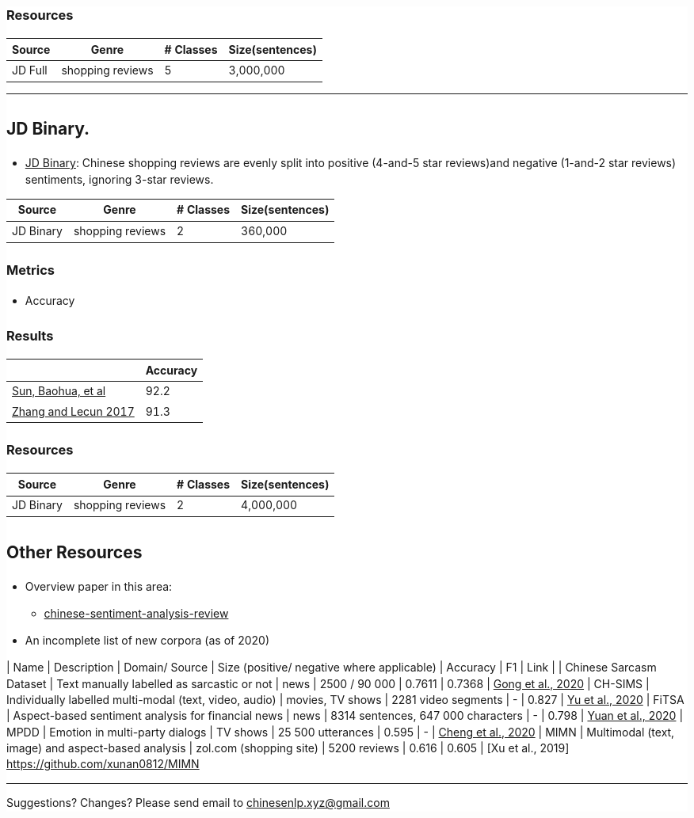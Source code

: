 
### Resources

| Source | Genre | # Classes | Size(sentences)|
| --- | --- | --- | --- |
| JD Full | shopping reviews | 5 | 3,000,000 |

---
## <span class="t">JD Binary</span>.
-   [JD Binary](https://github.com/zhangxiangxiao/glyph): Chinese shopping reviews are evenly split into positive (4-and-5 star reviews)and negative (1-and-2 star reviews) sentiments, ignoring 3-star reviews.

| Source | Genre | # Classes | Size(sentences)|
| --- | --- | --- | --- |
| JD Binary | shopping reviews | 2 | 360,000 |

### Metrics
- Accuracy

### Results

|   | Accuracy |
| --- | --- |
| [Sun, Baohua, et al](https://arxiv.org/abs/1810.07653) | 92.2 |
| [Zhang and Lecun 2017](https://arxiv.org/abs/1708.02657) | 91.3 |

### Resources

| Source | Genre | # Classes | Size(sentences)|
| --- | --- | --- | --- |
| JD Binary | shopping reviews | 2 | 4,000,000 |


## Other Resources

* Overview paper in this area:
    * [chinese-sentiment-analysis-review](http://sentic.net/chinese-sentiment-analysis-review.pdf)

* An incomplete list of new corpora (as of 2020)

| Name | Description | Domain/ Source | Size (positive/ negative where applicable) | Accuracy |  F1 | Link |
| Chinese Sarcasm Dataset | Text manually labelled as sarcastic or not | news | 2500 / 90 000 | 0.7611 | 0.7368 | [Gong et al., 2020](https://www.aclweb.org/anthology/2020.lrec-1.619.pdf)
| CH-SIMS | Individually labelled multi-modal (text, video, audio) | movies, TV shows | 2281 video segments | - | 0.827 | [Yu et al., 2020](https://www.aclweb.org/anthology/2020.acl-main.343.pdf)
| FiTSA | Aspect-based sentiment analysis for financial news | news | 8314 sentences, 647 000 characters | - | 0.798 | [Yuan et al., 2020](https://www.aclweb.org/anthology/2020.lrec-1.620.pdf)
| MPDD | Emotion in multi-party dialogs | TV shows | 25 500 utterances | 0.595 | - | [Cheng et al., 2020](https://www.aclweb.org/anthology/2020.lrec-1.76.pdf)
| MIMN | Multimodal (text, image) and aspect-based analysis | zol.com (shopping site) | 5200 reviews | 0.616 | 0.605 | [Xu et al., 2019] https://github.com/xunan0812/MIMN


---

Suggestions? Changes? Please send email to [chinesenlp.xyz@gmail.com](mailto:chinesenlp.xyz@gmail.com)


